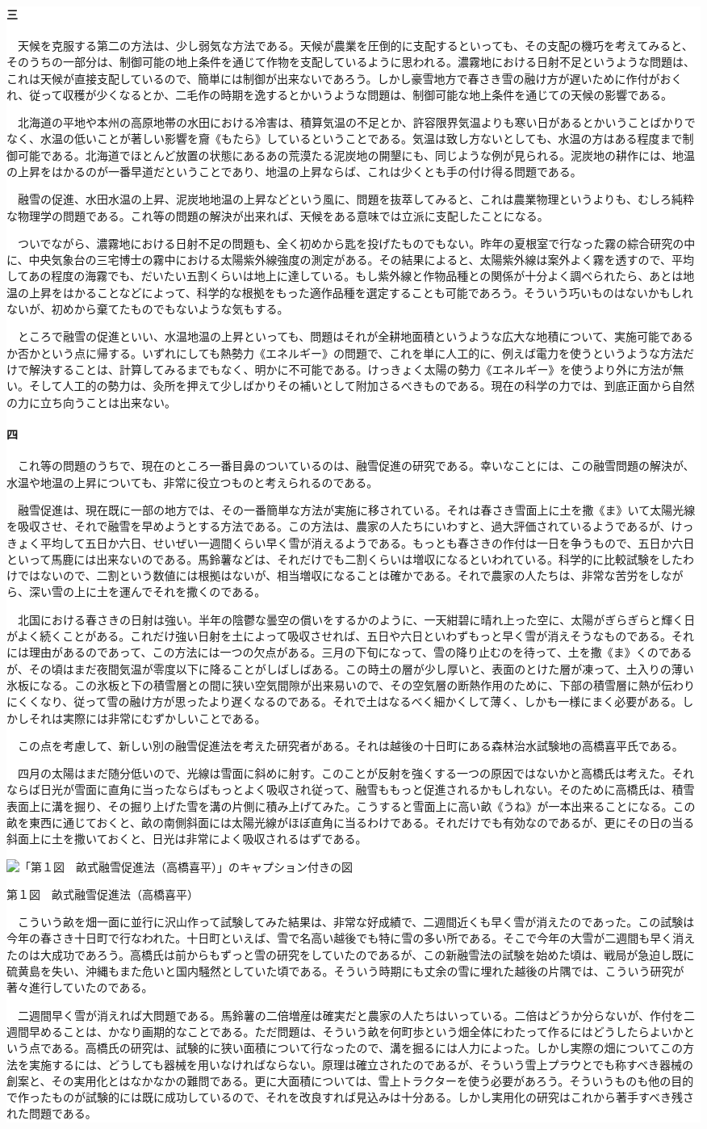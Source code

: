 

#### 三




　天候を克服する第二の方法は、少し弱気な方法である。天候が農業を圧倒的に支配するといっても、その支配の機巧を考えてみると、そのうちの一部分は、制御可能の地上条件を通じて作物を支配しているように思われる。濃霧地における日射不足というような問題は、これは天候が直接支配しているので、簡単には制御が出来ないであろう。しかし豪雪地方で春さき雪の融け方が遅いために作付がおくれ、従って収穫が少くなるとか、二毛作の時期を逸するとかいうような問題は、制御可能な地上条件を通じての天候の影響である。

　北海道の平地や本州の高原地帯の水田における冷害は、積算気温の不足とか、許容限界気温よりも寒い日があるとかいうことばかりでなく、水温の低いことが著しい影響を齎《もたら》しているということである。気温は致し方ないとしても、水温の方はある程度まで制御可能である。北海道でほとんど放置の状態にあるあの荒漠たる泥炭地の開墾にも、同じような例が見られる。泥炭地の耕作には、地温の上昇をはかるのが一番早道だということであり、地温の上昇ならば、これは少くとも手の付け得る問題である。

　融雪の促進、水田水温の上昇、泥炭地地温の上昇などという風に、問題を抜萃してみると、これは農業物理というよりも、むしろ純粋な物理学の問題である。これ等の問題の解決が出来れば、天候をある意味では立派に支配したことになる。

　ついでながら、濃霧地における日射不足の問題も、全く初めから匙を投げたものでもない。昨年の夏根室で行なった霧の綜合研究の中に、中央気象台の三宅博士の霧中における太陽紫外線強度の測定がある。その結果によると、太陽紫外線は案外よく霧を透すので、平均してあの程度の海霧でも、だいたい五割くらいは地上に達している。もし紫外線と作物品種との関係が十分よく調べられたら、あとは地温の上昇をはかることなどによって、科学的な根拠をもった適作品種を選定することも可能であろう。そういう巧いものはないかもしれないが、初めから棄てたものでもないような気もする。

　ところで融雪の促進といい、水温地温の上昇といっても、問題はそれが全耕地面積というような広大な地積について、実施可能であるか否かという点に帰する。いずれにしても熱勢力《エネルギー》の問題で、これを単に人工的に、例えば電力を使うというような方法だけで解決することは、計算してみるまでもなく、明かに不可能である。けっきょく太陽の勢力《エネルギー》を使うより外に方法が無い。そして人工的の勢力は、灸所を押えて少しばかりその補いとして附加さるべきものである。現在の科学の力では、到底正面から自然の力に立ち向うことは出来ない。



#### 四




　これ等の問題のうちで、現在のところ一番目鼻のついているのは、融雪促進の研究である。幸いなことには、この融雪問題の解決が、水温や地温の上昇についても、非常に役立つものと考えられるのである。

　融雪促進は、現在既に一部の地方では、その一番簡単な方法が実施に移されている。それは春さき雪面上に土を撒《ま》いて太陽光線を吸収させ、それで融雪を早めようとする方法である。この方法は、農家の人たちにいわすと、過大評価されているようであるが、けっきょく平均して五日か六日、せいぜい一週間くらい早く雪が消えるようである。もっとも春さきの作付は一日を争うもので、五日か六日といって馬鹿には出来ないのである。馬鈴薯などは、それだけでも二割くらいは増収になるといわれている。科学的に比較試験をしたわけではないので、二割という数値には根拠はないが、相当増収になることは確かである。それで農家の人たちは、非常な苦労をしながら、深い雪の上に土を運んでそれを撒くのである。

　北国における春さきの日射は強い。半年の陰鬱な曇空の償いをするかのように、一天紺碧に晴れ上った空に、太陽がぎらぎらと輝く日がよく続くことがある。これだけ強い日射を土によって吸収させれば、五日や六日といわずもっと早く雪が消えそうなものである。それには理由があるのであって、この方法には一つの欠点がある。三月の下旬になって、雪の降り止むのを待って、土を撒《ま》くのであるが、その頃はまだ夜間気温が零度以下に降ることがしばしばある。この時土の層が少し厚いと、表面のとけた層が凍って、土入りの薄い氷板になる。この氷板と下の積雪層との間に狭い空気間隙が出来易いので、その空気層の断熱作用のために、下部の積雪層に熱が伝わりにくくなり、従って雪の融け方が思ったより遅くなるのである。それで土はなるべく細かくして薄く、しかも一様にまく必要がある。しかしそれは実際には非常にむずかしいことである。

　この点を考慮して、新しい別の融雪促進法を考えた研究者がある。それは越後の十日町にある森林治水試験地の高橋喜平氏である。

　四月の太陽はまだ随分低いので、光線は雪面に斜めに射す。このことが反射を強くする一つの原因ではないかと高橋氏は考えた。それならば日光が雪面に直角に当ったならばもっとよく吸収され従って、融雪ももっと促進されるかもしれない。そのために高橋氏は、積雪表面上に溝を掘り、その掘り上げた雪を溝の片側に積み上げてみた。こうすると雪面上に高い畝《うね》が一本出来ることになる。この畝を東西に通じておくと、畝の南側斜面には太陽光線がほぼ直角に当るわけである。それだけでも有効なのであるが、更にその日の当る斜面上に土を撒いておくと、日光は非常によく吸収されるはずである。

![「第１図　畝式融雪促進法（高橋喜平）」のキャプション付きの図](https://www.aozora.gr.jp/cards/001569/files/fig57310_01.png)

第１図　畝式融雪促進法（高橋喜平）



　こういう畝を畑一面に並行に沢山作って試験してみた結果は、非常な好成績で、二週間近くも早く雪が消えたのであった。この試験は今年の春さき十日町で行なわれた。十日町といえば、雪で名高い越後でも特に雪の多い所である。そこで今年の大雪が二週間も早く消えたのは大成功であろう。高橋氏は前からもずっと雪の研究をしていたのであるが、この新融雪法の試験を始めた頃は、戦局が急迫し既に硫黄島を失い、沖縄もまた危いと国内騒然としていた頃である。そういう時期にも丈余の雪に埋れた越後の片隅では、こういう研究が著々進行していたのである。

　二週間早く雪が消えれば大問題である。馬鈴薯の二倍増産は確実だと農家の人たちはいっている。二倍はどうか分らないが、作付を二週間早めることは、かなり画期的なことである。ただ問題は、そういう畝を何町歩という畑全体にわたって作るにはどうしたらよいかという点である。高橋氏の研究は、試験的に狭い面積について行なったので、溝を掘るには人力によった。しかし実際の畑についてこの方法を実施するには、どうしても器械を用いなければならない。原理は確立されたのであるが、そういう雪上プラウとでも称すべき器械の創案と、その実用化とはなかなかの難問である。更に大面積については、雪上トラクターを使う必要があろう。そういうものも他の目的で作ったものが試験的には既に成功しているので、それを改良すれば見込みは十分ある。しかし実用化の研究はこれから著手すべき残された問題である。
